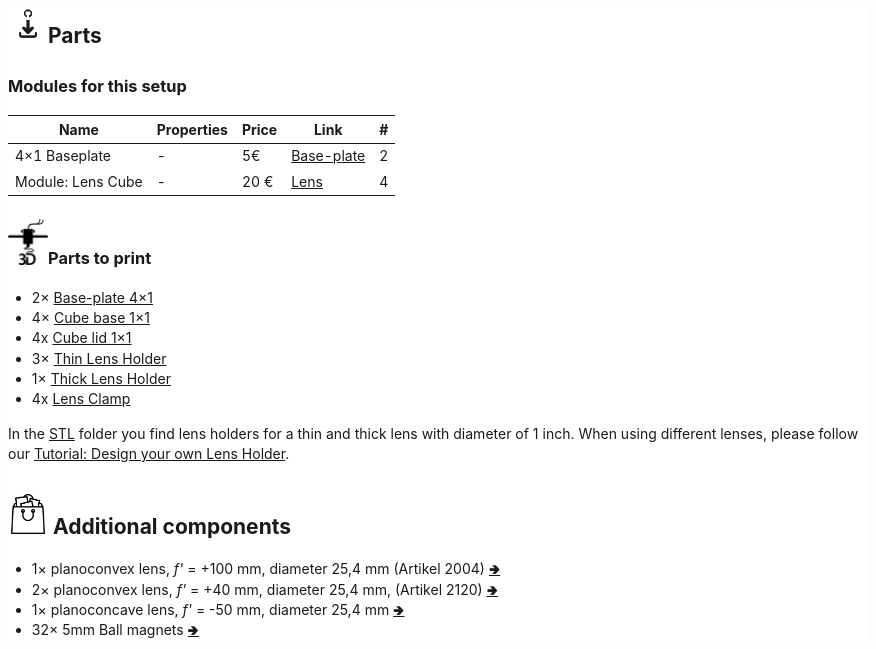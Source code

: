 ## <img src="./IMAGES/D.png" width="40">Parts

### Modules for this setup

|  Name | Properties  |  Price | Link  | # |
|---|---|---|---|---|
|  4×1 Baseplate | - | 5€  | [Base-plate](../../CAD/ASSEMBLY_Baseplate_v2/)  | 2|
|  Module: Lens Cube | -  | 20 €  | [Lens](../../CAD/ASSEMBLY_CUBE_Lens_v2)  | 4|

### <img src="./IMAGES/P.png" width="40">Parts to print

* 2× [Base-plate 4×1](./STL/Assembly_base_4x1.stl)
* 4× [Cube base 1×1](./STL/10_Cube_1x1_v2.stl)
* 4x [Cube lid 1×1](./STL/10_Lid_1x1_v2.stl)
* 3× [Thin Lens Holder](./STL/1inch_Assembly_Insert_Lens_mount_fixed_20_Lens_holder.stl)
* 1× [Thick Lens Holder](./STL/20_Lens_mount_thick_lens.stl)
* 4x [Lens Clamp](./STL/1inch_Assembly_Insert_Lens_mount_fixed_20_Lens_holder_clamp.stl)

In the [STL](./STL) folder you find lens holders for a thin and thick lens with diameter of 1 inch. When using different lenses, please follow our [Tutorial: Design your own Lens Holder](../../CAD/ASSEMBLY_CUBE_Lens_v2/STL#design-your-own-lens-holder).

## <img src="./IMAGES/B.png" width="40"> Additional components
* 1× planoconvex lens, *f'* = +100 mm, diameter 25,4 mm (Artikel 2004) [🢂](https://optikbaukasten.de/)
* 2× planoconvex lens, *f'* = +40 mm, diameter 25,4 mm, (Artikel 2120) [🢂](https://optikbaukasten.de/)
* 1× planoconcave lens, *f'* = -50 mm, diameter 25,4 mm [🢂](https://www.thorlabs.com/thorproduct.cfm?partnumber=LC1259)
* 32× 5mm Ball magnets [🢂](https://www.magnetmax.de/Neodym-Kugelmagnete/Magnetkugel-Kugelmagnet-O-5-0-mm-Neodym-vernickelt-N40-haelt-400-g::158.html)